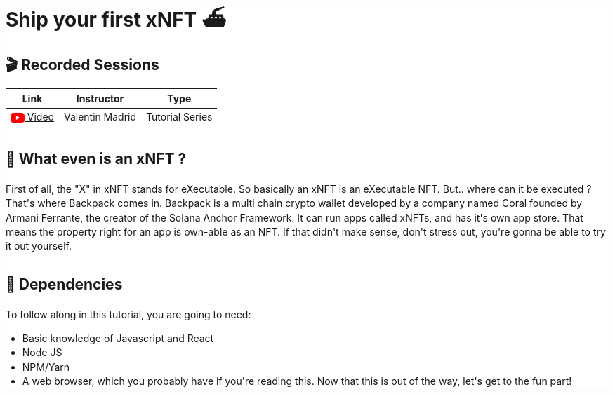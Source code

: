 # Ship your first xNFT ⛴️

## 🎬 Recorded Sessions

| Link                                                                                                                                   | Instructor      | Type            |
| -------------------------------------------------------------------------------------------------------------------------------------- | --------------- | --------------- |
| [<img src="../../.docs/youtube-icon.png" alt="youtube" width="20" align="center"/> Video](https://www.youtube.com/watch?v=FQYmWWw5l04) | Valentin Madrid | Tutorial Series |

## 🎒 What even is an xNFT ?

First of all, the "X" in xNFT stands for eXecutable. So basically an xNFT is an eXecutable NFT. But.. where can it be executed ? That's where [Backpack](https://www.backpack.app/) comes in. Backpack is a multi chain crypto wallet developed by a company named Coral founded by Armani Ferrante, the creator of the Solana Anchor Framework. It can run apps called xNFTs, and has it's own app store. That means the property right for an app is own-able as an NFT. If that didn't make sense, don't stress out, you're gonna be able to try it out yourself.

## 🔧 Dependencies

To follow along in this tutorial, you are going to need:

- Basic knowledge of Javascript and React
- Node JS
- NPM/Yarn
- A web browser, which you probably have if you're reading this.
  Now that this is out of the way, let's get to the fun part!
